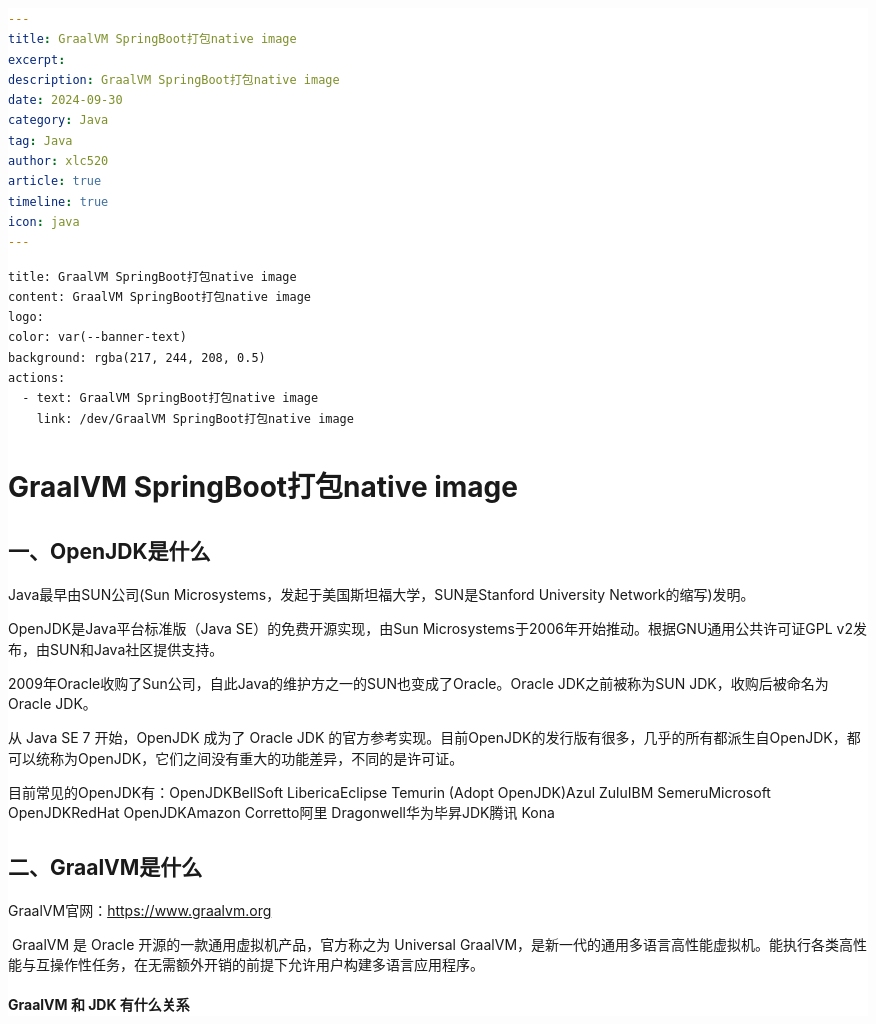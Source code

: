 ```yaml
---
title: GraalVM SpringBoot打包native image
excerpt:
description: GraalVM SpringBoot打包native image
date: 2024-09-30
category: Java
tag: Java
author: xlc520
article: true
timeline: true
icon: java
---
```


```component VPBanner
title: GraalVM SpringBoot打包native image
content: GraalVM SpringBoot打包native image
logo: 
color: var(--banner-text)
background: rgba(217, 244, 208, 0.5)
actions:
  - text: GraalVM SpringBoot打包native image
    link: /dev/GraalVM SpringBoot打包native image
```

# GraalVM SpringBoot打包native image

## 一、OpenJDK是什么

Java最早由SUN公司(Sun Microsystems，发起于美国斯坦福大学，SUN是Stanford University Network的缩写)发明。

OpenJDK是Java平台标准版（Java SE）的免费开源实现，由Sun Microsystems于2006年开始推动。根据GNU通用公共许可证GPL
v2发布，由SUN和Java社区提供支持。

2009年Oracle收购了Sun公司，自此Java的维护方之一的SUN也变成了Oracle。Oracle JDK之前被称为SUN JDK，收购后被命名为Oracle JDK。

从 Java SE 7 开始，OpenJDK 成为了 Oracle JDK
的官方参考实现。目前OpenJDK的发行版有很多，几乎的所有都派生自OpenJDK，都可以统称为OpenJDK，它们之间没有重大的功能差异，不同的是许可证。

目前常见的OpenJDK有：OpenJDKBellSoft LibericaEclipse Temurin (Adopt OpenJDK)Azul ZuluIBM SemeruMicrosoft OpenJDKRedHat
OpenJDKAmazon Corretto阿里 Dragonwell华为毕昇JDK腾讯 Kona

## 二、GraalVM是什么

GraalVM官网：https://www.graalvm.org

​ GraalVM 是 Oracle 开源的一款通用虚拟机产品，官方称之为 Universal
GraalVM，是新一代的通用多语言高性能虚拟机。能执行各类高性能与互操作性任务，在无需额外开销的前提下允许用户构建多语言应用程序。

#### GraalVM 和 JDK 有什么关系
